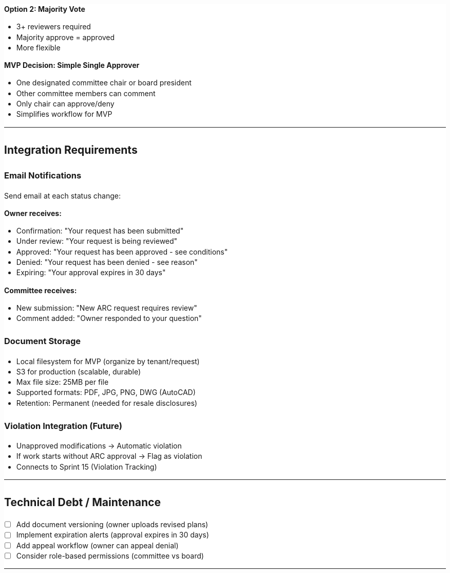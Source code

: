 **Option 2: Majority Vote**
- 3+ reviewers required
- Majority approve = approved
- More flexible

**MVP Decision: Simple Single Approver**
- One designated committee chair or board president
- Other committee members can comment
- Only chair can approve/deny
- Simplifies workflow for MVP

---

## Integration Requirements

### Email Notifications

Send email at each status change:

**Owner receives:**
- Confirmation: "Your request has been submitted"
- Under review: "Your request is being reviewed"
- Approved: "Your request has been approved - see conditions"
- Denied: "Your request has been denied - see reason"
- Expiring: "Your approval expires in 30 days"

**Committee receives:**
- New submission: "New ARC request requires review"
- Comment added: "Owner responded to your question"

### Document Storage

- Local filesystem for MVP (organize by tenant/request)
- S3 for production (scalable, durable)
- Max file size: 25MB per file
- Supported formats: PDF, JPG, PNG, DWG (AutoCAD)
- Retention: Permanent (needed for resale disclosures)

### Violation Integration (Future)

- Unapproved modifications → Automatic violation
- If work starts without ARC approval → Flag as violation
- Connects to Sprint 15 (Violation Tracking)

---

## Technical Debt / Maintenance

- [ ] Add document versioning (owner uploads revised plans)
- [ ] Implement expiration alerts (approval expires in 30 days)
- [ ] Add appeal workflow (owner can appeal denial)
- [ ] Consider role-based permissions (committee vs board)

---
